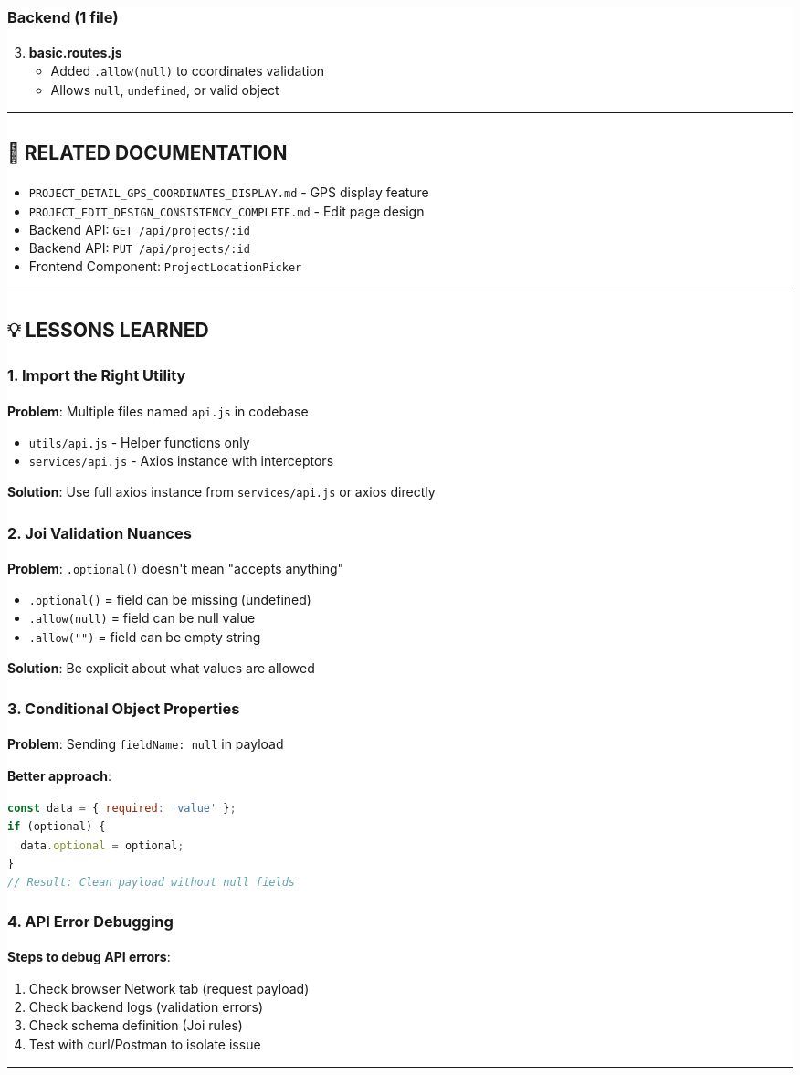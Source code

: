 ### Backend (1 file)

3. **basic.routes.js**
   - Added `.allow(null)` to coordinates validation
   - Allows `null`, `undefined`, or valid object

---

## 🔗 RELATED DOCUMENTATION

- `PROJECT_DETAIL_GPS_COORDINATES_DISPLAY.md` - GPS display feature
- `PROJECT_EDIT_DESIGN_CONSISTENCY_COMPLETE.md` - Edit page design
- Backend API: `GET /api/projects/:id`
- Backend API: `PUT /api/projects/:id`
- Frontend Component: `ProjectLocationPicker`

---

## 💡 LESSONS LEARNED

### 1. Import the Right Utility
**Problem**: Multiple files named `api.js` in codebase
- `utils/api.js` - Helper functions only
- `services/api.js` - Axios instance with interceptors

**Solution**: Use full axios instance from `services/api.js` or axios directly

### 2. Joi Validation Nuances
**Problem**: `.optional()` doesn't mean "accepts anything"
- `.optional()` = field can be missing (undefined)
- `.allow(null)` = field can be null value
- `.allow("")` = field can be empty string

**Solution**: Be explicit about what values are allowed

### 3. Conditional Object Properties
**Problem**: Sending `fieldName: null` in payload

**Better approach**:
```javascript
const data = { required: 'value' };
if (optional) {
  data.optional = optional;
}
// Result: Clean payload without null fields
```

### 4. API Error Debugging
**Steps to debug API errors**:
1. Check browser Network tab (request payload)
2. Check backend logs (validation errors)
3. Check schema definition (Joi rules)
4. Test with curl/Postman to isolate issue

---